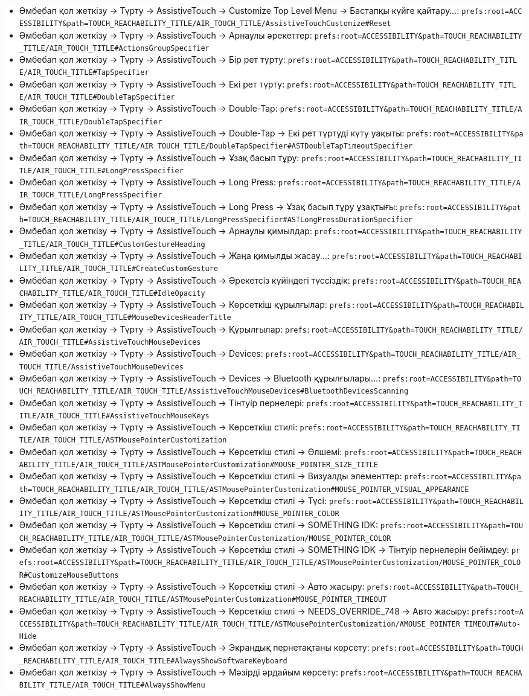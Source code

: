 - Әмбебап қол жеткізу → Түрту → AssistiveTouch → Customize Top Level Menu → Бастапқы күйге қайтару…: `prefs:root=ACCESSIBILITY&path=TOUCH_REACHABILITY_TITLE/AIR_TOUCH_TITLE/AssistiveTouchCustomize#Reset`
- Әмбебап қол жеткізу → Түрту → AssistiveTouch → Арнаулы әрекеттер: `prefs:root=ACCESSIBILITY&path=TOUCH_REACHABILITY_TITLE/AIR_TOUCH_TITLE#ActionsGroupSpecifier`
- Әмбебап қол жеткізу → Түрту → AssistiveTouch → Бір рет түрту: `prefs:root=ACCESSIBILITY&path=TOUCH_REACHABILITY_TITLE/AIR_TOUCH_TITLE#TapSpecifier`
- Әмбебап қол жеткізу → Түрту → AssistiveTouch → Екі рет түрту: `prefs:root=ACCESSIBILITY&path=TOUCH_REACHABILITY_TITLE/AIR_TOUCH_TITLE#DoubleTapSpecifier`
- Әмбебап қол жеткізу → Түрту → AssistiveTouch → Double-Tap: `prefs:root=ACCESSIBILITY&path=TOUCH_REACHABILITY_TITLE/AIR_TOUCH_TITLE/DoubleTapSpecifier`
- Әмбебап қол жеткізу → Түрту → AssistiveTouch → Double-Tap → Екі рет түртуді күту уақыты: `prefs:root=ACCESSIBILITY&path=TOUCH_REACHABILITY_TITLE/AIR_TOUCH_TITLE/DoubleTapSpecifier#ASTDoubleTapTimeoutSpecifier`
- Әмбебап қол жеткізу → Түрту → AssistiveTouch → Ұзақ басып тұру: `prefs:root=ACCESSIBILITY&path=TOUCH_REACHABILITY_TITLE/AIR_TOUCH_TITLE#LongPressSpecifier`
- Әмбебап қол жеткізу → Түрту → AssistiveTouch → Long Press: `prefs:root=ACCESSIBILITY&path=TOUCH_REACHABILITY_TITLE/AIR_TOUCH_TITLE/LongPressSpecifier`
- Әмбебап қол жеткізу → Түрту → AssistiveTouch → Long Press → Ұзақ басып тұру ұзақтығы: `prefs:root=ACCESSIBILITY&path=TOUCH_REACHABILITY_TITLE/AIR_TOUCH_TITLE/LongPressSpecifier#ASTLongPressDurationSpecifier`
- Әмбебап қол жеткізу → Түрту → AssistiveTouch → Арнаулы қимылдар: `prefs:root=ACCESSIBILITY&path=TOUCH_REACHABILITY_TITLE/AIR_TOUCH_TITLE#CustomGestureHeading`
- Әмбебап қол жеткізу → Түрту → AssistiveTouch → Жаңа қимылды жасау…: `prefs:root=ACCESSIBILITY&path=TOUCH_REACHABILITY_TITLE/AIR_TOUCH_TITLE#CreateCustomGesture`
- Әмбебап қол жеткізу → Түрту → AssistiveTouch → Әрекетсіз күйіндегі түссіздік: `prefs:root=ACCESSIBILITY&path=TOUCH_REACHABILITY_TITLE/AIR_TOUCH_TITLE#IdleOpacity`
- Әмбебап қол жеткізу → Түрту → AssistiveTouch → Көрсеткіш құрылғылар: `prefs:root=ACCESSIBILITY&path=TOUCH_REACHABILITY_TITLE/AIR_TOUCH_TITLE#MouseDevicesHeaderTitle`
- Әмбебап қол жеткізу → Түрту → AssistiveTouch → Құрылғылар: `prefs:root=ACCESSIBILITY&path=TOUCH_REACHABILITY_TITLE/AIR_TOUCH_TITLE#AssistiveTouchMouseDevices`
- Әмбебап қол жеткізу → Түрту → AssistiveTouch → Devices: `prefs:root=ACCESSIBILITY&path=TOUCH_REACHABILITY_TITLE/AIR_TOUCH_TITLE/AssistiveTouchMouseDevices`
- Әмбебап қол жеткізу → Түрту → AssistiveTouch → Devices → Bluetooth құрылғылары…: `prefs:root=ACCESSIBILITY&path=TOUCH_REACHABILITY_TITLE/AIR_TOUCH_TITLE/AssistiveTouchMouseDevices#BluetoothDevicesScanning`
- Әмбебап қол жеткізу → Түрту → AssistiveTouch → Тінтуір пернелері: `prefs:root=ACCESSIBILITY&path=TOUCH_REACHABILITY_TITLE/AIR_TOUCH_TITLE#AssistiveTouchMouseKeys`
- Әмбебап қол жеткізу → Түрту → AssistiveTouch → Көрсеткіш стилі: `prefs:root=ACCESSIBILITY&path=TOUCH_REACHABILITY_TITLE/AIR_TOUCH_TITLE/ASTMousePointerCustomization`
- Әмбебап қол жеткізу → Түрту → AssistiveTouch → Көрсеткіш стилі → Өлшемі: `prefs:root=ACCESSIBILITY&path=TOUCH_REACHABILITY_TITLE/AIR_TOUCH_TITLE/ASTMousePointerCustomization#MOUSE_POINTER_SIZE_TITLE`
- Әмбебап қол жеткізу → Түрту → AssistiveTouch → Көрсеткіш стилі → Визуалды элементтер: `prefs:root=ACCESSIBILITY&path=TOUCH_REACHABILITY_TITLE/AIR_TOUCH_TITLE/ASTMousePointerCustomization#MOUSE_POINTER_VISUAL_APPEARANCE`
- Әмбебап қол жеткізу → Түрту → AssistiveTouch → Көрсеткіш стилі → Түсі: `prefs:root=ACCESSIBILITY&path=TOUCH_REACHABILITY_TITLE/AIR_TOUCH_TITLE/ASTMousePointerCustomization#MOUSE_POINTER_COLOR`
- Әмбебап қол жеткізу → Түрту → AssistiveTouch → Көрсеткіш стилі → SOMETHING IDK: `prefs:root=ACCESSIBILITY&path=TOUCH_REACHABILITY_TITLE/AIR_TOUCH_TITLE/ASTMousePointerCustomization/MOUSE_POINTER_COLOR`
- Әмбебап қол жеткізу → Түрту → AssistiveTouch → Көрсеткіш стилі → SOMETHING IDK → Тінтуір пернелерін бейімдеу: `prefs:root=ACCESSIBILITY&path=TOUCH_REACHABILITY_TITLE/AIR_TOUCH_TITLE/ASTMousePointerCustomization/MOUSE_POINTER_COLOR#CustomizeMouseButtons`
- Әмбебап қол жеткізу → Түрту → AssistiveTouch → Көрсеткіш стилі → Авто жасыру: `prefs:root=ACCESSIBILITY&path=TOUCH_REACHABILITY_TITLE/AIR_TOUCH_TITLE/ASTMousePointerCustomization#MOUSE_POINTER_TIMEOUT`
- Әмбебап қол жеткізу → Түрту → AssistiveTouch → Көрсеткіш стилі → NEEDS_OVERRIDE_748 → Авто жасыру: `prefs:root=ACCESSIBILITY&path=TOUCH_REACHABILITY_TITLE/AIR_TOUCH_TITLE/ASTMousePointerCustomization/AMOUSE_POINTER_TIMEOUT#Auto-Hide`
- Әмбебап қол жеткізу → Түрту → AssistiveTouch → Экрандық пернетақтаны көрсету: `prefs:root=ACCESSIBILITY&path=TOUCH_REACHABILITY_TITLE/AIR_TOUCH_TITLE#AlwaysShowSoftwareKeyboard`
- Әмбебап қол жеткізу → Түрту → AssistiveTouch → Мәзірді әрдайым көрсету: `prefs:root=ACCESSIBILITY&path=TOUCH_REACHABILITY_TITLE/AIR_TOUCH_TITLE#AlwaysShowMenu`